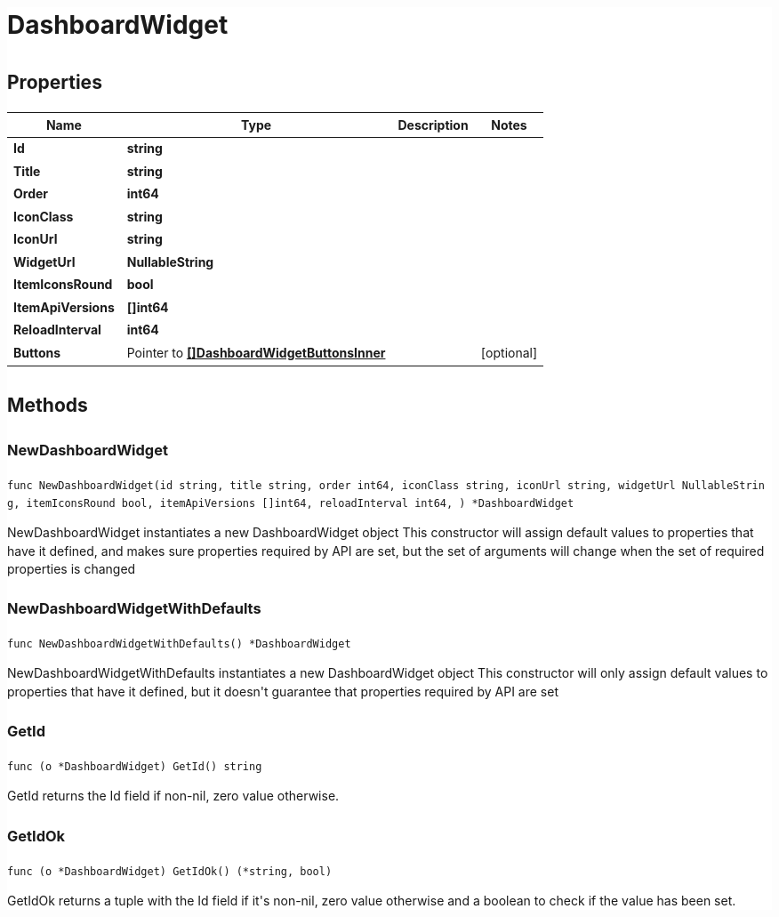 # DashboardWidget

## Properties

Name | Type | Description | Notes
------------ | ------------- | ------------- | -------------
**Id** | **string** |  | 
**Title** | **string** |  | 
**Order** | **int64** |  | 
**IconClass** | **string** |  | 
**IconUrl** | **string** |  | 
**WidgetUrl** | **NullableString** |  | 
**ItemIconsRound** | **bool** |  | 
**ItemApiVersions** | **[]int64** |  | 
**ReloadInterval** | **int64** |  | 
**Buttons** | Pointer to [**[]DashboardWidgetButtonsInner**](DashboardWidgetButtonsInner.md) |  | [optional] 

## Methods

### NewDashboardWidget

`func NewDashboardWidget(id string, title string, order int64, iconClass string, iconUrl string, widgetUrl NullableString, itemIconsRound bool, itemApiVersions []int64, reloadInterval int64, ) *DashboardWidget`

NewDashboardWidget instantiates a new DashboardWidget object
This constructor will assign default values to properties that have it defined,
and makes sure properties required by API are set, but the set of arguments
will change when the set of required properties is changed

### NewDashboardWidgetWithDefaults

`func NewDashboardWidgetWithDefaults() *DashboardWidget`

NewDashboardWidgetWithDefaults instantiates a new DashboardWidget object
This constructor will only assign default values to properties that have it defined,
but it doesn't guarantee that properties required by API are set

### GetId

`func (o *DashboardWidget) GetId() string`

GetId returns the Id field if non-nil, zero value otherwise.

### GetIdOk

`func (o *DashboardWidget) GetIdOk() (*string, bool)`

GetIdOk returns a tuple with the Id field if it's non-nil, zero value otherwise
and a boolean to check if the value has been set.
